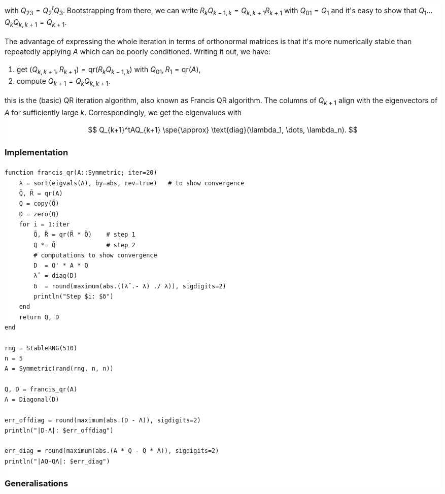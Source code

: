 with $Q_{23} = Q_2^tQ_3$. Bootstrapping from there, we can write $R_kQ_{k-1,k} = Q_{k,k+1}R_{k+1}$ with $Q_{01}=Q_1$ and it's easy to show that $Q_1\dots Q_k Q_{k,{k+1}} = Q_{k+1}$.

The advantage of expressing the whole iteration in terms of orthonormal matrices is that it's more numerically stable than repeatedly applying $A$ which can be poorly conditioned.
Writing it out, we have:

1. get $(Q_{k,k+1}, R_{k+1}) = \text{qr}(R_{k} Q_{k-1,k})$ with $Q_{01}, R_1=\text{qr}(A)$,
2. compute $Q_{k+1} = Q_k Q_{k,k+1}$.

this is the (basic) QR iteration algorithm, also known as Francis QR algorithm.
The columns of $Q_{k+1}$ align with the eigenvectors of $A$ for sufficiently large $k$.
Correspondingly, we get the eigenvalues with

$$
    Q_{k+1}^tAQ_{k+1} \spe{\approx} \text{diag}(\lambda_1, \dots, \lambda_n).
$$

### Implementation

```!
function francis_qr(A::Symmetric; iter=20)
    λ = sort(eigvals(A), by=abs, rev=true)   # to show convergence
    Q̃, R̃ = qr(A)
    Q = copy(Q̃)
    D = zero(Q)
    for i = 1:iter
        Q̃, R̃ = qr(R̃ * Q̃)    # step 1
        Q *= Q̃              # step 2
        # computations to show convergence
        D  = Q' * A * Q
        λ̂  = diag(D)
        δ  = round(maximum(abs.((λ̂ .- λ) ./ λ)), sigdigits=2)
        println("Step $i: $δ")
    end
    return Q, D
end

rng = StableRNG(510)
n = 5
A = Symmetric(rand(rng, n, n))

Q, D = francis_qr(A)
Λ = Diagonal(D)

err_offdiag = round(maximum(abs.(D - Λ)), sigdigits=2)
println("|D-Λ|: $err_offdiag")

err_diag = round(maximum(abs.(A * Q - Q * Λ)), sigdigits=2)
println("|AQ-QΛ|: $err_diag")
```

### Generalisations
